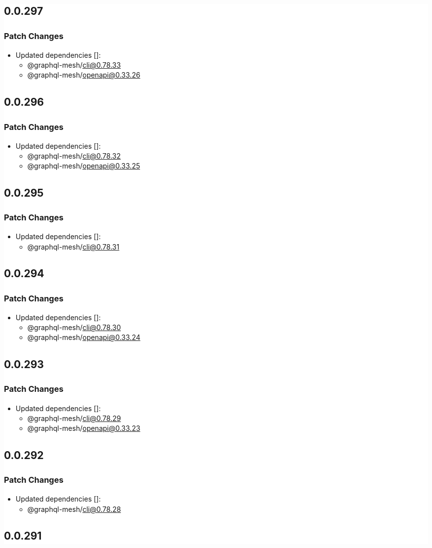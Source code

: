 ## 0.0.297

### Patch Changes

- Updated dependencies []:
  - @graphql-mesh/cli@0.78.33
  - @graphql-mesh/openapi@0.33.26

## 0.0.296

### Patch Changes

- Updated dependencies []:
  - @graphql-mesh/cli@0.78.32
  - @graphql-mesh/openapi@0.33.25

## 0.0.295

### Patch Changes

- Updated dependencies []:
  - @graphql-mesh/cli@0.78.31

## 0.0.294

### Patch Changes

- Updated dependencies []:
  - @graphql-mesh/cli@0.78.30
  - @graphql-mesh/openapi@0.33.24

## 0.0.293

### Patch Changes

- Updated dependencies []:
  - @graphql-mesh/cli@0.78.29
  - @graphql-mesh/openapi@0.33.23

## 0.0.292

### Patch Changes

- Updated dependencies []:
  - @graphql-mesh/cli@0.78.28

## 0.0.291
